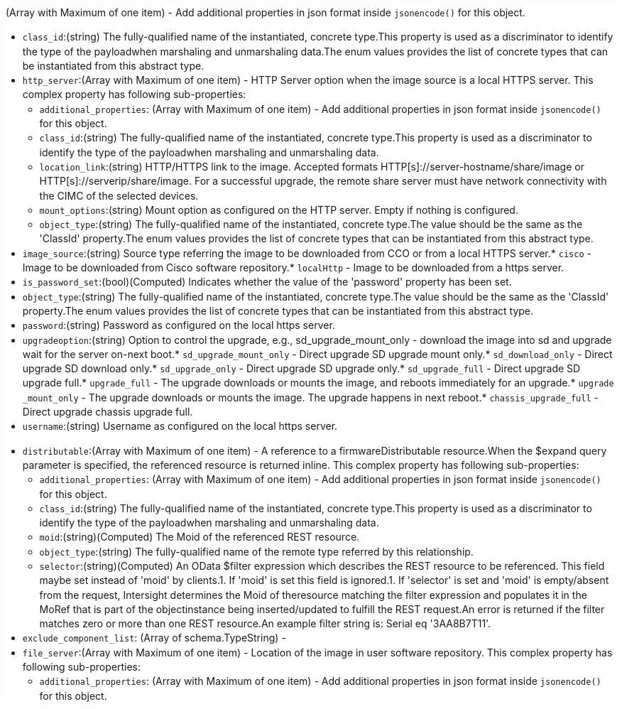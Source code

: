 (Array with Maximum of one item) - Add additional properties in json format inside `jsonencode()` for this object.
  + `class_id`:(string) The fully-qualified name of the instantiated, concrete type.This property is used as a discriminator to identify the type of the payloadwhen marshaling and unmarshaling data.The enum values provides the list of concrete types that can be instantiated from this abstract type. 
  + `http_server`:(Array with Maximum of one item) - HTTP Server option when the image source is a local HTTPS server. 
This complex property has following sub-properties:
    + `additional_properties`:
(Array with Maximum of one item) - Add additional properties in json format inside `jsonencode()` for this object.
    + `class_id`:(string) The fully-qualified name of the instantiated, concrete type.This property is used as a discriminator to identify the type of the payloadwhen marshaling and unmarshaling data. 
    + `location_link`:(string) HTTP/HTTPS link to the image. Accepted formats HTTP[s]://server-hostname/share/image or HTTP[s]://serverip/share/image. For a successful upgrade, the remote share server must have network connectivity with the CIMC of the selected devices. 
    + `mount_options`:(string) Mount option as configured on the HTTP server. Empty if nothing is configured. 
    + `object_type`:(string) The fully-qualified name of the instantiated, concrete type.The value should be the same as the 'ClassId' property.The enum values provides the list of concrete types that can be instantiated from this abstract type. 
  + `image_source`:(string) Source type referring the image to be downloaded from CCO or from a local HTTPS server.* `cisco` - Image to be downloaded from Cisco software repository.* `localHttp` - Image to be downloaded from a https server. 
  + `is_password_set`:(bool)(Computed) Indicates whether the value of the 'password' property has been set. 
  + `object_type`:(string) The fully-qualified name of the instantiated, concrete type.The value should be the same as the 'ClassId' property.The enum values provides the list of concrete types that can be instantiated from this abstract type. 
  + `password`:(string) Password as configured on the local https server. 
  + `upgradeoption`:(string) Option to control the upgrade, e.g., sd_upgrade_mount_only - download the image into sd and upgrade wait for the server on-next boot.* `sd_upgrade_mount_only` - Direct upgrade SD upgrade mount only.* `sd_download_only` - Direct upgrade SD download only.* `sd_upgrade_only` - Direct upgrade SD upgrade only.* `sd_upgrade_full` - Direct upgrade SD upgrade full.* `upgrade_full` - The upgrade downloads or mounts the image, and reboots immediately for an upgrade.* `upgrade_mount_only` - The upgrade downloads or mounts the image. The upgrade happens in next reboot.* `chassis_upgrade_full` - Direct upgrade chassis upgrade full. 
  + `username`:(string) Username as configured on the local https server. 
* `distributable`:(Array with Maximum of one item) - A reference to a firmwareDistributable resource.When the $expand query parameter is specified, the referenced resource is returned inline. 
This complex property has following sub-properties:
  + `additional_properties`:
(Array with Maximum of one item) - Add additional properties in json format inside `jsonencode()` for this object.
  + `class_id`:(string) The fully-qualified name of the instantiated, concrete type.This property is used as a discriminator to identify the type of the payloadwhen marshaling and unmarshaling data. 
  + `moid`:(string)(Computed) The Moid of the referenced REST resource. 
  + `object_type`:(string) The fully-qualified name of the remote type referred by this relationship. 
  + `selector`:(string)(Computed) An OData $filter expression which describes the REST resource to be referenced. This field maybe set instead of 'moid' by clients.1. If 'moid' is set this field is ignored.1. If 'selector' is set and 'moid' is empty/absent from the request, Intersight determines the Moid of theresource matching the filter expression and populates it in the MoRef that is part of the objectinstance being inserted/updated to fulfill the REST request.An error is returned if the filter matches zero or more than one REST resource.An example filter string is: Serial eq '3AA8B7T11'. 
* `exclude_component_list`:
                (Array of schema.TypeString) -
* `file_server`:(Array with Maximum of one item) - Location of the image in user software repository. 
This complex property has following sub-properties:
  + `additional_properties`:
(Array with Maximum of one item) - Add additional properties in json format inside `jsonencode()` for this object.